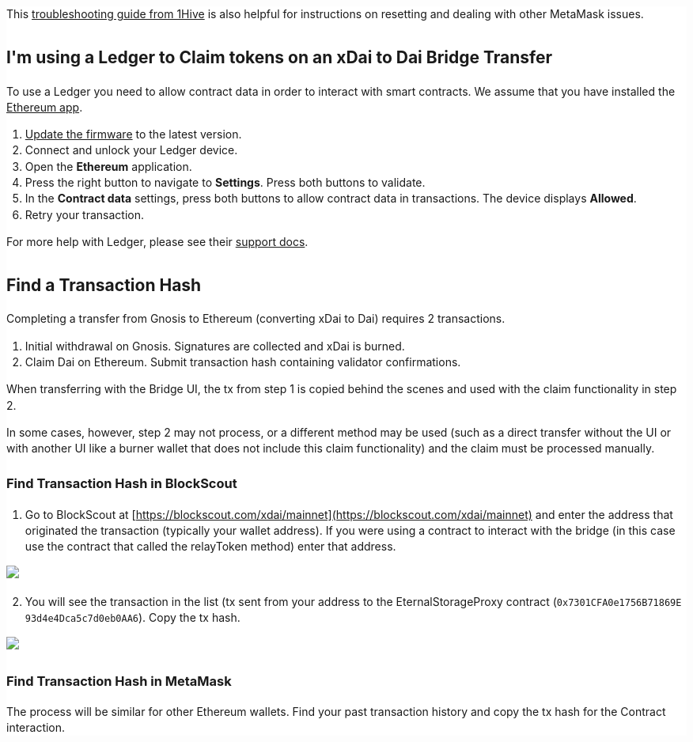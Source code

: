 This [troubleshooting guide from 1Hive](https://forum.1hive.org/t/troubleshooting-problems-on-metamask/215) is also helpful for instructions on resetting and dealing with other MetaMask issues.

## I'm using a Ledger to Claim tokens on an xDai to Dai Bridge Transfer

To use a Ledger you need to allow contract data in order to interact with smart contracts. We assume that you have installed the [Ethereum app](https://support.ledger.com/hc/en-us/articles/115005200009-Set-up-and-use-MyEtherWallet).

1. [Update the firmware](https://support.ledgerwallet.com/hc/en-us/articles/360002731113) to the latest version.
2. Connect and unlock your Ledger device.
3. Open the **Ethereum** application.
4. Press the right button to navigate to **Settings**. Press both buttons to validate.
5. In the **Contract data** settings, press both buttons to allow contract data in transactions.  The device displays **Allowed**.
6. Retry your transaction.

For more help with Ledger, please see their [support docs](https://support.ledger.com/hc/en-us).

## Find a Transaction Hash

Completing a transfer from Gnosis to Ethereum (converting xDai to Dai) requires 2 transactions.

1. Initial withdrawal on Gnosis. Signatures are collected and xDai is burned.
2. Claim Dai on Ethereum. Submit transaction hash containing validator confirmations.

When transferring with the Bridge UI, the tx from step 1 is copied behind the scenes and used with the claim functionality in step 2.

In some cases, however, step 2 may not process, or a different method may be used (such as a direct transfer without the UI or with another UI like a burner wallet that does not include this claim functionality) and the claim must be processed manually.

### Find Transaction Hash in BlockScout

1. Go to BlockScout at [https://blockscout.com/xdai/mainnet](https://blockscout.com/xdai/mainnet) and enter the address that originated the transaction (typically your wallet address). If you were using a contract to interact with the bridge (in this case use the contract that called the relayToken method) enter that address.

![](/img/bridges/xdaibridge/xdai-bs.jpg)

2. You will see the transaction in the list (tx sent from your address to the EternalStorageProxy contract (`0x7301CFA0e1756B71869E93d4e4Dca5c7d0eb0AA6`). Copy the tx hash.

![](/img/bridges/xdaibridge/xdai-bs2.jpg)

### Find Transaction Hash in MetaMask

The process will be similar for other Ethereum wallets. Find your past transaction history and copy the tx hash for the Contract interaction.
